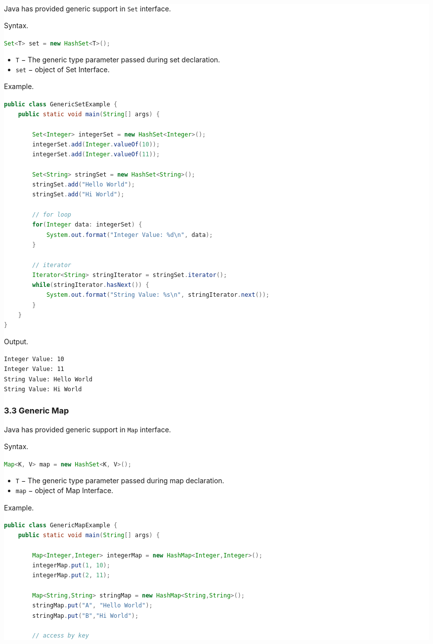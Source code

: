 Java has provided generic support in `Set` interface.

Syntax.
```java
Set<T> set = new HashSet<T>();
```
* `T` − The generic type parameter passed during set declaration.
* `set` − object of Set Interface.

Example.
```java
public class GenericSetExample {
    public static void main(String[] args) {

        Set<Integer> integerSet = new HashSet<Integer>();
        integerSet.add(Integer.valueOf(10));
        integerSet.add(Integer.valueOf(11));

        Set<String> stringSet = new HashSet<String>();
        stringSet.add("Hello World");
        stringSet.add("Hi World");

        // for loop
        for(Integer data: integerSet) {
            System.out.format("Integer Value: %d\n", data);
        }

        // iterator
        Iterator<String> stringIterator = stringSet.iterator();
        while(stringIterator.hasNext()) {
            System.out.format("String Value: %s\n", stringIterator.next());
        }
    }
}
```
Output.
```raw
Integer Value: 10
Integer Value: 11
String Value: Hello World
String Value: Hi World
```
### 3.3 Generic Map
Java has provided generic support in `Map` interface.

Syntax.
```java
Map<K, V> map = new HashSet<K, V>();
```
* `T` − The generic type parameter passed during map declaration.
* `map` − object of Map Interface.

Example.
```java
public class GenericMapExample {
    public static void main(String[] args) {

        Map<Integer,Integer> integerMap = new HashMap<Integer,Integer>();
        integerMap.put(1, 10);
        integerMap.put(2, 11);

        Map<String,String> stringMap = new HashMap<String,String>();
        stringMap.put("A", "Hello World");
        stringMap.put("B","Hi World");

        // access by key
```